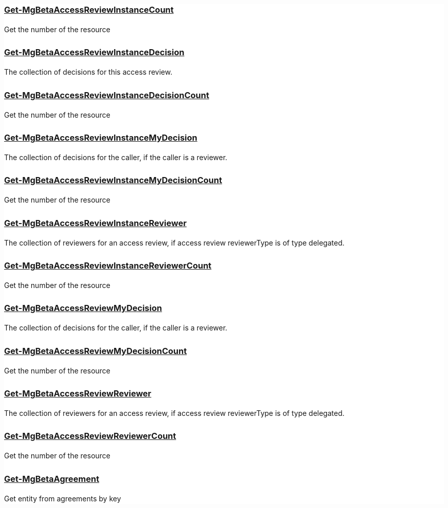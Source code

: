 ### [Get-MgBetaAccessReviewInstanceCount](Get-MgBetaAccessReviewInstanceCount.md)
Get the number of the resource

### [Get-MgBetaAccessReviewInstanceDecision](Get-MgBetaAccessReviewInstanceDecision.md)
The collection of decisions for this access review.

### [Get-MgBetaAccessReviewInstanceDecisionCount](Get-MgBetaAccessReviewInstanceDecisionCount.md)
Get the number of the resource

### [Get-MgBetaAccessReviewInstanceMyDecision](Get-MgBetaAccessReviewInstanceMyDecision.md)
The collection of decisions for the caller, if the caller is a reviewer.

### [Get-MgBetaAccessReviewInstanceMyDecisionCount](Get-MgBetaAccessReviewInstanceMyDecisionCount.md)
Get the number of the resource

### [Get-MgBetaAccessReviewInstanceReviewer](Get-MgBetaAccessReviewInstanceReviewer.md)
The collection of reviewers for an access review, if access review reviewerType is of type delegated.

### [Get-MgBetaAccessReviewInstanceReviewerCount](Get-MgBetaAccessReviewInstanceReviewerCount.md)
Get the number of the resource

### [Get-MgBetaAccessReviewMyDecision](Get-MgBetaAccessReviewMyDecision.md)
The collection of decisions for the caller, if the caller is a reviewer.

### [Get-MgBetaAccessReviewMyDecisionCount](Get-MgBetaAccessReviewMyDecisionCount.md)
Get the number of the resource

### [Get-MgBetaAccessReviewReviewer](Get-MgBetaAccessReviewReviewer.md)
The collection of reviewers for an access review, if access review reviewerType is of type delegated.

### [Get-MgBetaAccessReviewReviewerCount](Get-MgBetaAccessReviewReviewerCount.md)
Get the number of the resource

### [Get-MgBetaAgreement](Get-MgBetaAgreement.md)
Get entity from agreements by key
